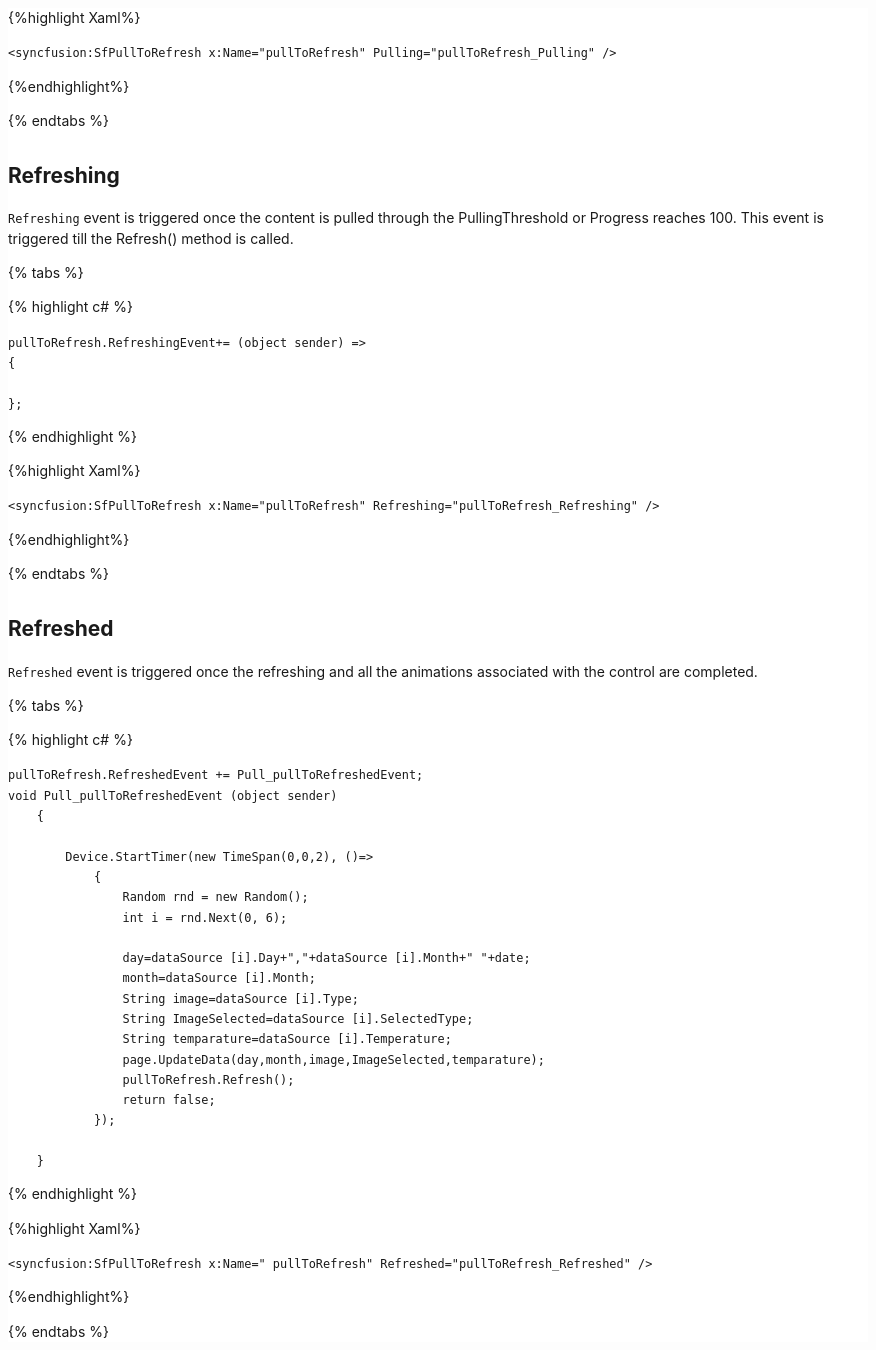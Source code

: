 {%highlight Xaml%}

    <syncfusion:SfPullToRefresh x:Name="pullToRefresh" Pulling="pullToRefresh_Pulling" />

{%endhighlight%}

{% endtabs %}

## Refreshing

`Refreshing` event is triggered once the content is pulled through the PullingThreshold or Progress reaches 100. This event is triggered till the Refresh() method is called.

{% tabs %}

{% highlight c# %}

    pullToRefresh.RefreshingEvent+= (object sender) => 
    {
       
    };

{% endhighlight %}

{%highlight Xaml%}

    <syncfusion:SfPullToRefresh x:Name="pullToRefresh" Refreshing="pullToRefresh_Refreshing" />

{%endhighlight%}


{% endtabs %}

## Refreshed

`Refreshed` event is triggered once the refreshing and all the animations associated with the control are completed.

{% tabs %}


{% highlight c# %}

    pullToRefresh.RefreshedEvent += Pull_pullToRefreshedEvent;
    void Pull_pullToRefreshedEvent (object sender)
		{

			Device.StartTimer(new TimeSpan(0,0,2), ()=> 
				{ 
					Random rnd = new Random();
					int i = rnd.Next(0, 6); 

					day=dataSource [i].Day+","+dataSource [i].Month+" "+date;
					month=dataSource [i].Month;
					String image=dataSource [i].Type;
					String ImageSelected=dataSource [i].SelectedType;
					String temparature=dataSource [i].Temperature;
					page.UpdateData(day,month,image,ImageSelected,temparature);
					pullToRefresh.Refresh();
					return false;
				});

		}

{% endhighlight %}

{%highlight Xaml%}

    <syncfusion:SfPullToRefresh x:Name=" pullToRefresh" Refreshed="pullToRefresh_Refreshed" />

{%endhighlight%}



{% endtabs %}
